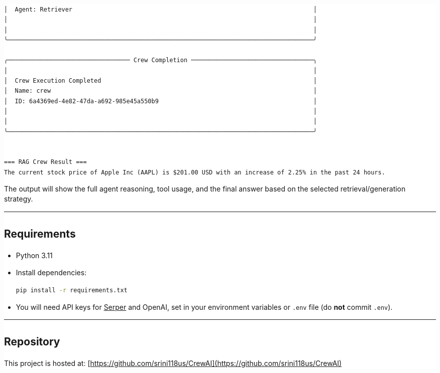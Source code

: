 ```
│  Agent: Retriever                                                                   │
│                                                                                     │
│                                                                                     │
╰─────────────────────────────────────────────────────────────────────────────────────╯

╭────────────────────────────────── Crew Completion ──────────────────────────────────╮
│                                                                                     │
│  Crew Execution Completed                                                           │
│  Name: crew                                                                         │
│  ID: 6a4369ed-4e82-47da-a692-985e45a550b9                                           │
│                                                                                     │
│                                                                                     │
╰─────────────────────────────────────────────────────────────────────────────────────╯


=== RAG Crew Result ===
The current stock price of Apple Inc (AAPL) is $201.00 USD with an increase of 2.25% in the past 24 hours.
```
The output will show the full agent reasoning, tool usage, and the final answer based on the selected retrieval/generation strategy.

---

## Requirements

- Python 3.11
- Install dependencies:
  ```bash
  pip install -r requirements.txt
  ```

- You will need API keys for [Serper](https://serper.dev/api-key) and OpenAI, set in your environment variables or `.env` file (do **not** commit `.env`).

---

## Repository

This project is hosted at: [https://github.com/srini118us/CrewAI](https://github.com/srini118us/CrewAI)

